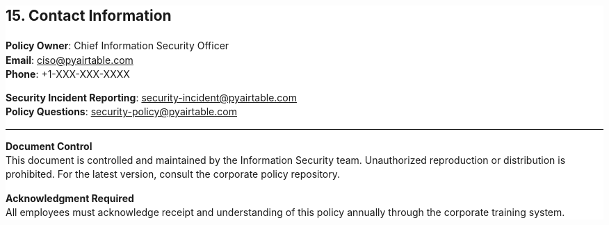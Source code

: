 ## 15. Contact Information

**Policy Owner**: Chief Information Security Officer  
**Email**: ciso@pyairtable.com  
**Phone**: +1-XXX-XXX-XXXX  

**Security Incident Reporting**: security-incident@pyairtable.com  
**Policy Questions**: security-policy@pyairtable.com

---

**Document Control**  
This document is controlled and maintained by the Information Security team. Unauthorized reproduction or distribution is prohibited. For the latest version, consult the corporate policy repository.

**Acknowledgment Required**  
All employees must acknowledge receipt and understanding of this policy annually through the corporate training system.